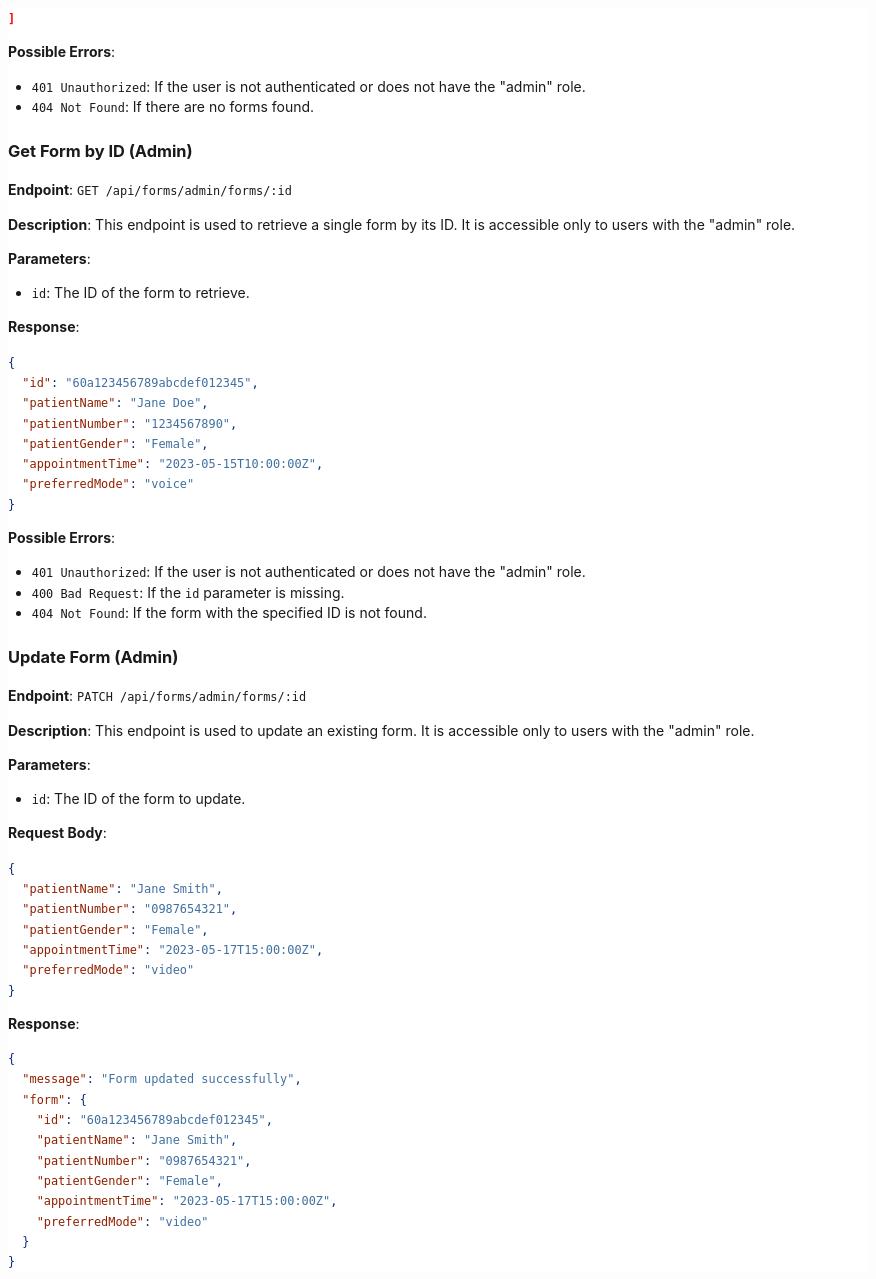 ```json
]
```

**Possible Errors**:
- `401 Unauthorized`: If the user is not authenticated or does not have the "admin" role.
- `404 Not Found`: If there are no forms found.

### Get Form by ID (Admin)

**Endpoint**: `GET /api/forms/admin/forms/:id`

**Description**: This endpoint is used to retrieve a single form by its ID. It is accessible only to users with the "admin" role.

**Parameters**:
- `id`: The ID of the form to retrieve.

**Response**:
```json
{
  "id": "60a123456789abcdef012345",
  "patientName": "Jane Doe",
  "patientNumber": "1234567890",
  "patientGender": "Female",
  "appointmentTime": "2023-05-15T10:00:00Z",
  "preferredMode": "voice"
}
```

**Possible Errors**:
- `401 Unauthorized`: If the user is not authenticated or does not have the "admin" role.
- `400 Bad Request`: If the `id` parameter is missing.
- `404 Not Found`: If the form with the specified ID is not found.

### Update Form (Admin)

**Endpoint**: `PATCH /api/forms/admin/forms/:id`

**Description**: This endpoint is used to update an existing form. It is accessible only to users with the "admin" role.

**Parameters**:
- `id`: The ID of the form to update.

**Request Body**:
```json
{
  "patientName": "Jane Smith",
  "patientNumber": "0987654321",
  "patientGender": "Female",
  "appointmentTime": "2023-05-17T15:00:00Z",
  "preferredMode": "video"
}
```

**Response**:
```json
{
  "message": "Form updated successfully",
  "form": {
    "id": "60a123456789abcdef012345",
    "patientName": "Jane Smith",
    "patientNumber": "0987654321",
    "patientGender": "Female",
    "appointmentTime": "2023-05-17T15:00:00Z",
    "preferredMode": "video"
  }
}
```